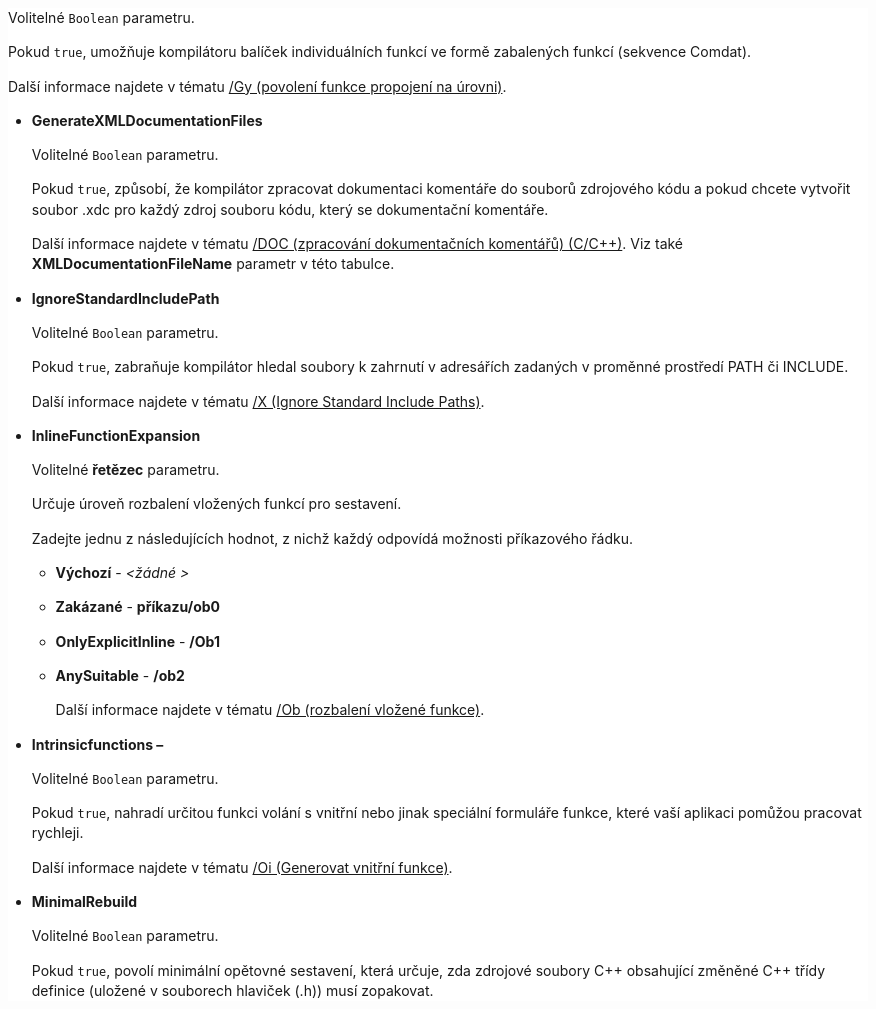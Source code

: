    Volitelné `Boolean` parametru.  
  
   Pokud `true`, umožňuje kompilátoru balíček individuálních funkcí ve formě zabalených funkcí (sekvence Comdat).  
  
   Další informace najdete v tématu [/Gy (povolení funkce propojení na úrovni)](http://msdn.microsoft.com/library/0d3cf14c-ed7d-4ad3-b4b6-104e56f61046).  
  
- **GenerateXMLDocumentationFiles**  
  
   Volitelné `Boolean` parametru.  
  
   Pokud `true`, způsobí, že kompilátor zpracovat dokumentaci komentáře do souborů zdrojového kódu a pokud chcete vytvořit soubor .xdc pro každý zdroj souboru kódu, který se dokumentační komentáře.  
  
   Další informace najdete v tématu [/DOC (zpracování dokumentačních komentářů) (C/C++)](http://msdn.microsoft.com/library/b54f7e2c-f28f-4f46-9ed6-0db09be2cc63). Viz také **XMLDocumentationFileName** parametr v této tabulce.  
  
- **IgnoreStandardIncludePath**  
  
   Volitelné `Boolean` parametru.  
  
   Pokud `true`, zabraňuje kompilátor hledal soubory k zahrnutí v adresářích zadaných v proměnné prostředí PATH či INCLUDE.  
  
   Další informace najdete v tématu [/X (Ignore Standard Include Paths)](http://msdn.microsoft.com/library/16bdf2cc-c8dc-46e4-bdcc-f3caeba5e1ef).  
  
- **InlineFunctionExpansion**  
  
   Volitelné **řetězec** parametru.  
  
   Určuje úroveň rozbalení vložených funkcí pro sestavení.  
  
   Zadejte jednu z následujících hodnot, z nichž každý odpovídá možnosti příkazového řádku.  
  
  - **Výchozí** - *\<žádné >*  
  
  - **Zakázané** - **příkazu/ob0**  
  
  - **OnlyExplicitInline** - **/Ob1**  
  
  - **AnySuitable** -   **/ob2**  
  
    Další informace najdete v tématu [/Ob (rozbalení vložené funkce)](http://msdn.microsoft.com/library/f134e6df-e939-4980-a01d-47425dbc562a).  
  
- **Intrinsicfunctions –**  
  
   Volitelné `Boolean` parametru.  
  
   Pokud `true`, nahradí určitou funkci volání s vnitřní nebo jinak speciální formuláře funkce, které vaší aplikaci pomůžou pracovat rychleji.  
  
   Další informace najdete v tématu [/Oi (Generovat vnitřní funkce)](http://msdn.microsoft.com/library/fa4a3bf6-0ed8-481b-91c0-add7636132b4).  
  
- **MinimalRebuild**  
  
   Volitelné `Boolean` parametru.  
  
   Pokud `true`, povolí minimální opětovné sestavení, která určuje, zda zdrojové soubory C++ obsahující změněné C++ třídy definice (uložené v souborech hlaviček (.h)) musí zopakovat.  
  